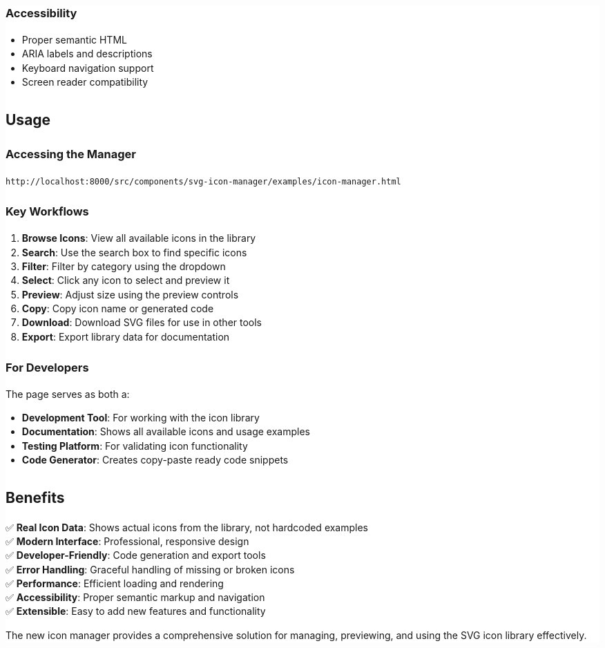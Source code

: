 ### **Accessibility**
- Proper semantic HTML
- ARIA labels and descriptions
- Keyboard navigation support
- Screen reader compatibility

## Usage

### **Accessing the Manager**
```
http://localhost:8000/src/components/svg-icon-manager/examples/icon-manager.html
```

### **Key Workflows**

1. **Browse Icons**: View all available icons in the library
2. **Search**: Use the search box to find specific icons
3. **Filter**: Filter by category using the dropdown
4. **Select**: Click any icon to select and preview it
5. **Preview**: Adjust size using the preview controls
6. **Copy**: Copy icon name or generated code
7. **Download**: Download SVG files for use in other tools
8. **Export**: Export library data for documentation

### **For Developers**

The page serves as both a:
- **Development Tool**: For working with the icon library
- **Documentation**: Shows all available icons and usage examples
- **Testing Platform**: For validating icon functionality
- **Code Generator**: Creates copy-paste ready code snippets

## Benefits

✅ **Real Icon Data**: Shows actual icons from the library, not hardcoded examples  
✅ **Modern Interface**: Professional, responsive design  
✅ **Developer-Friendly**: Code generation and export tools  
✅ **Error Handling**: Graceful handling of missing or broken icons  
✅ **Performance**: Efficient loading and rendering  
✅ **Accessibility**: Proper semantic markup and navigation  
✅ **Extensible**: Easy to add new features and functionality  

The new icon manager provides a comprehensive solution for managing, previewing, and using the SVG icon library effectively.
